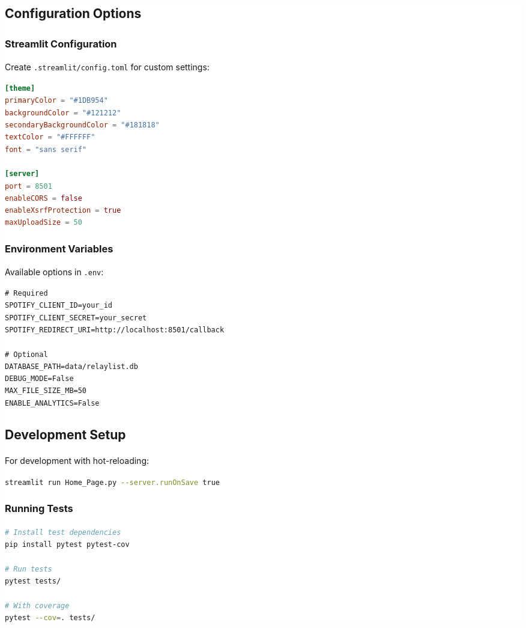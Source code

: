 ## Configuration Options

### Streamlit Configuration

Create `.streamlit/config.toml` for custom settings:

```toml
[theme]
primaryColor = "#1DB954"
backgroundColor = "#121212"
secondaryBackgroundColor = "#181818"
textColor = "#FFFFFF"
font = "sans serif"

[server]
port = 8501
enableCORS = false
enableXsrfProtection = true
maxUploadSize = 50
```

### Environment Variables

Available options in `.env`:

```env
# Required
SPOTIFY_CLIENT_ID=your_id
SPOTIFY_CLIENT_SECRET=your_secret
SPOTIFY_REDIRECT_URI=http://localhost:8501/callback

# Optional
DATABASE_PATH=data/relaylist.db
DEBUG_MODE=False
MAX_FILE_SIZE_MB=50
ENABLE_ANALYTICS=False
```

## Development Setup

For development with hot-reloading:

```bash
streamlit run Home_Page.py --server.runOnSave true
```

### Running Tests

```bash
# Install test dependencies
pip install pytest pytest-cov

# Run tests
pytest tests/

# With coverage
pytest --cov=. tests/
```
